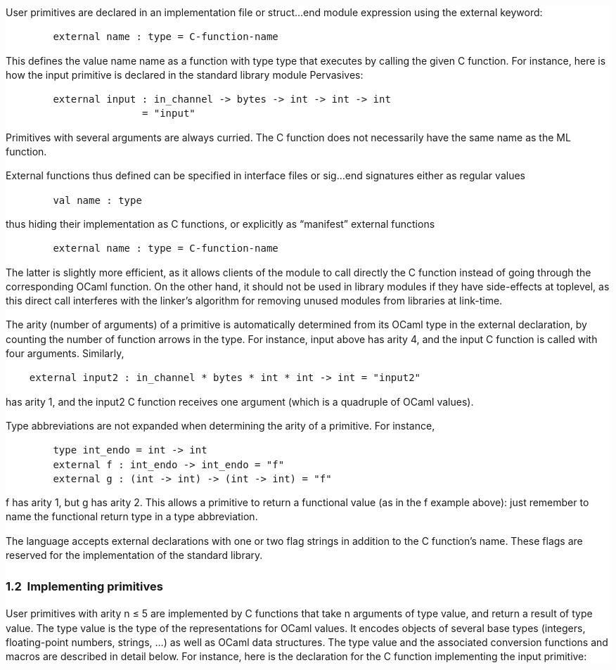 </tbody></table></td></tr>
</tbody></table><p>User primitives are declared in an implementation file or
<span class="c008">struct</span>…<span class="c008">end</span> module expression using the <span class="c008">external</span> keyword:
</p><pre>        external <span class="c013">name</span> : <span class="c013">type</span> = <span class="c013">C-function-name</span>
</pre><p>
This defines the value name <span class="c013">name</span> as a function with type
<span class="c013">type</span> that executes by calling the given C function.
For instance, here is how the <span class="c007">input</span> primitive is declared in the
standard library module <span class="c007">Pervasives</span>:
</p><pre>        external input : in_channel -&gt; bytes -&gt; int -&gt; int -&gt; int
                       = "input"
</pre><p>Primitives with several arguments are always curried. The C function
does not necessarily have the same name as the ML function.</p><p>External functions thus defined can be specified in interface files or
<span class="c008">sig</span>…<span class="c008">end</span> signatures either as regular values
</p><pre>        val <span class="c013">name</span> : <span class="c013">type</span>
</pre><p>
thus hiding their implementation as C functions, or explicitly as
“manifest” external functions
</p><pre>        external <span class="c013">name</span> : <span class="c013">type</span> = <span class="c013">C-function-name</span>
</pre><p>
The latter is slightly more efficient, as it allows clients of the
module to call directly the C function instead of going through the
corresponding OCaml function. On the other hand, it should not be used
in library modules if they have side-effects at toplevel, as this
direct call interferes with the linker’s algorithm for removing unused
modules from libraries at link-time.</p><p>The arity (number of arguments) of a primitive is automatically
determined from its OCaml type in the <span class="c007">external</span> declaration, by
counting the number of function arrows in the type. For instance,
<span class="c007">input</span> above has arity 4, and the <span class="c007">input</span> C function is called with
four arguments. Similarly,
</p><pre>    external input2 : in_channel * bytes * int * int -&gt; int = "input2"
</pre><p>has arity 1, and the <span class="c007">input2</span> C function receives one argument (which
is a quadruple of OCaml values).</p><p>Type abbreviations are not expanded when determining the arity of a
primitive. For instance,
</p><pre>        type int_endo = int -&gt; int
        external f : int_endo -&gt; int_endo = "f"
        external g : (int -&gt; int) -&gt; (int -&gt; int) = "f"
</pre><p><span class="c007">f</span> has arity 1, but <span class="c007">g</span> has arity 2. This allows a primitive to
return a functional value (as in the <span class="c007">f</span> example above): just remember
to name the functional return type in a type abbreviation.</p><p>The language accepts external declarations with one or two
flag strings in addition to the C function’s name. These flags are
reserved for the implementation of the standard library.</p>
<h3 class="subsection" id="sec416">1.2&nbsp;&nbsp;Implementing primitives</h3>
<p>User primitives with arity <span class="c013">n</span> ≤ 5 are implemented by C functions
that take <span class="c013">n</span> arguments of type <span class="c007">value</span>, and return a result of type
<span class="c007">value</span>. The type <span class="c007">value</span> is the type of the representations for OCaml
values. It encodes objects of several base types (integers,
floating-point numbers, strings,&nbsp;…) as well as OCaml data
structures. The type <span class="c007">value</span> and the associated conversion
functions and macros are described in detail below. For instance,
here is the declaration for the C function implementing the <span class="c007">input</span>
primitive: